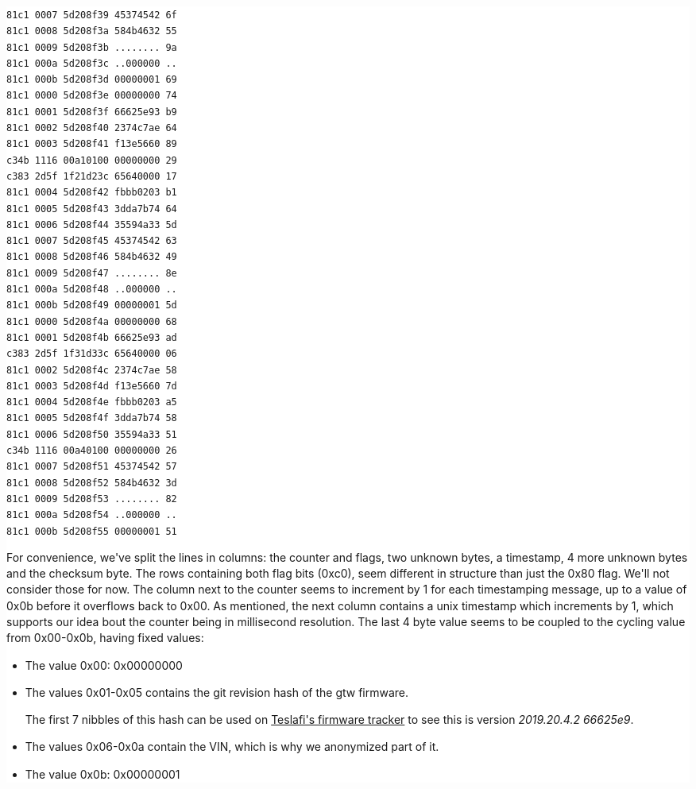 ```
81c1 0007 5d208f39 45374542 6f
81c1 0008 5d208f3a 584b4632 55
81c1 0009 5d208f3b ........ 9a
81c1 000a 5d208f3c ..000000 ..
81c1 000b 5d208f3d 00000001 69
81c1 0000 5d208f3e 00000000 74
81c1 0001 5d208f3f 66625e93 b9
81c1 0002 5d208f40 2374c7ae 64
81c1 0003 5d208f41 f13e5660 89
c34b 1116 00a10100 00000000 29
c383 2d5f 1f21d23c 65640000 17
81c1 0004 5d208f42 fbbb0203 b1
81c1 0005 5d208f43 3dda7b74 64
81c1 0006 5d208f44 35594a33 5d
81c1 0007 5d208f45 45374542 63
81c1 0008 5d208f46 584b4632 49
81c1 0009 5d208f47 ........ 8e
81c1 000a 5d208f48 ..000000 ..
81c1 000b 5d208f49 00000001 5d
81c1 0000 5d208f4a 00000000 68
81c1 0001 5d208f4b 66625e93 ad
c383 2d5f 1f31d33c 65640000 06
81c1 0002 5d208f4c 2374c7ae 58
81c1 0003 5d208f4d f13e5660 7d
81c1 0004 5d208f4e fbbb0203 a5
81c1 0005 5d208f4f 3dda7b74 58
81c1 0006 5d208f50 35594a33 51
c34b 1116 00a40100 00000000 26
81c1 0007 5d208f51 45374542 57
81c1 0008 5d208f52 584b4632 3d
81c1 0009 5d208f53 ........ 82
81c1 000a 5d208f54 ..000000 ..
81c1 000b 5d208f55 00000001 51
```

For convenience, we've split the lines in columns: the counter and flags, two unknown bytes, a timestamp, 4 more unknown bytes and the checksum byte.
The rows containing both flag bits (0xc0), seem different in structure than just the 0x80 flag. 
We'll not consider those for now.
The column next to the counter seems to increment by 1 for each timestamping message, up to a value of 0x0b before it overflows back to 0x00.
As mentioned, the next column contains a unix timestamp which increments by 1, which supports our idea bout the counter being in millisecond resolution.
The last 4 byte value seems to be coupled to the cycling value from 0x00-0x0b, having fixed values:
- The value 0x00: 0x00000000
- The values 0x01-0x05 contains the git revision hash of the gtw firmware.
  
  The first 7 nibbles of this hash can be used on [Teslafi's firmware tracker](https://www.teslafi.com/firmware.php) to see this is version *2019.20.4.2 66625e9*.
- The values 0x06-0x0a contain the VIN, which is why we anonymized part of it.
- The value 0x0b: 0x00000001

